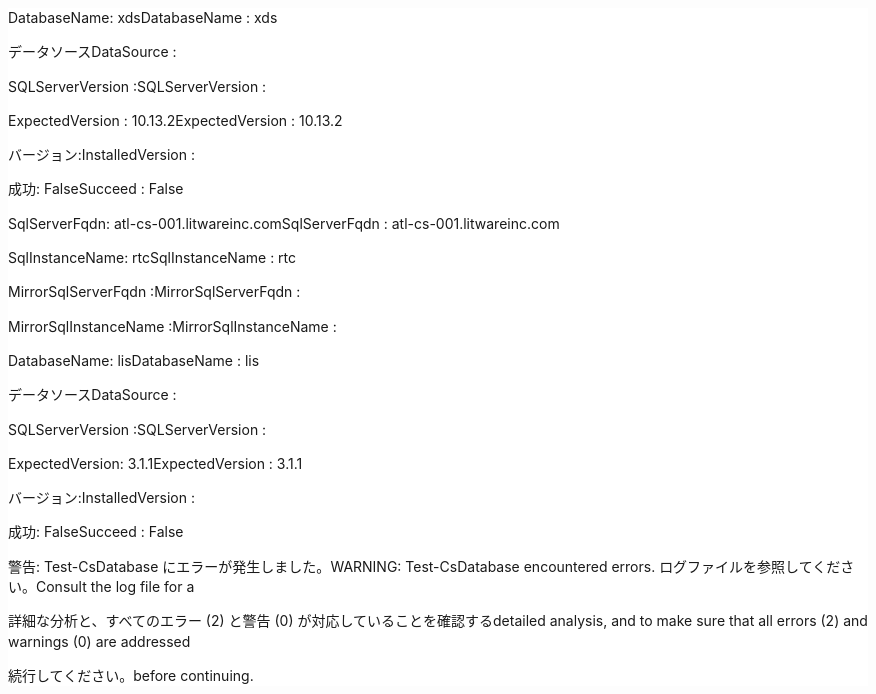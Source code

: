 <span data-ttu-id="49628-151">DatabaseName: xds</span><span class="sxs-lookup"><span data-stu-id="49628-151">DatabaseName : xds</span></span>

<span data-ttu-id="49628-152">データソース</span><span class="sxs-lookup"><span data-stu-id="49628-152">DataSource :</span></span>

<span data-ttu-id="49628-153">SQLServerVersion :</span><span class="sxs-lookup"><span data-stu-id="49628-153">SQLServerVersion :</span></span>

<span data-ttu-id="49628-154">ExpectedVersion : 10.13.2</span><span class="sxs-lookup"><span data-stu-id="49628-154">ExpectedVersion : 10.13.2</span></span>

<span data-ttu-id="49628-155">バージョン:</span><span class="sxs-lookup"><span data-stu-id="49628-155">InstalledVersion :</span></span>

<span data-ttu-id="49628-156">成功: False</span><span class="sxs-lookup"><span data-stu-id="49628-156">Succeed : False</span></span>

<span data-ttu-id="49628-157">SqlServerFqdn: atl-cs-001.litwareinc.com</span><span class="sxs-lookup"><span data-stu-id="49628-157">SqlServerFqdn : atl-cs-001.litwareinc.com</span></span>

<span data-ttu-id="49628-158">SqlInstanceName: rtc</span><span class="sxs-lookup"><span data-stu-id="49628-158">SqlInstanceName : rtc</span></span>

<span data-ttu-id="49628-159">MirrorSqlServerFqdn :</span><span class="sxs-lookup"><span data-stu-id="49628-159">MirrorSqlServerFqdn :</span></span>

<span data-ttu-id="49628-160">MirrorSqlInstanceName :</span><span class="sxs-lookup"><span data-stu-id="49628-160">MirrorSqlInstanceName :</span></span>

<span data-ttu-id="49628-161">DatabaseName: lis</span><span class="sxs-lookup"><span data-stu-id="49628-161">DatabaseName : lis</span></span>

<span data-ttu-id="49628-162">データソース</span><span class="sxs-lookup"><span data-stu-id="49628-162">DataSource :</span></span>

<span data-ttu-id="49628-163">SQLServerVersion :</span><span class="sxs-lookup"><span data-stu-id="49628-163">SQLServerVersion :</span></span>

<span data-ttu-id="49628-164">ExpectedVersion: 3.1.1</span><span class="sxs-lookup"><span data-stu-id="49628-164">ExpectedVersion : 3.1.1</span></span>

<span data-ttu-id="49628-165">バージョン:</span><span class="sxs-lookup"><span data-stu-id="49628-165">InstalledVersion :</span></span>

<span data-ttu-id="49628-166">成功: False</span><span class="sxs-lookup"><span data-stu-id="49628-166">Succeed : False</span></span>

<span data-ttu-id="49628-167">警告: Test-CsDatabase にエラーが発生しました。</span><span class="sxs-lookup"><span data-stu-id="49628-167">WARNING: Test-CsDatabase encountered errors.</span></span> <span data-ttu-id="49628-168">ログファイルを参照してください。</span><span class="sxs-lookup"><span data-stu-id="49628-168">Consult the log file for a</span></span>

<span data-ttu-id="49628-169">詳細な分析と、すべてのエラー (2) と警告 (0) が対応していることを確認する</span><span class="sxs-lookup"><span data-stu-id="49628-169">detailed analysis, and to make sure that all errors (2) and warnings (0) are addressed</span></span>

<span data-ttu-id="49628-170">続行してください。</span><span class="sxs-lookup"><span data-stu-id="49628-170">before continuing.</span></span>
